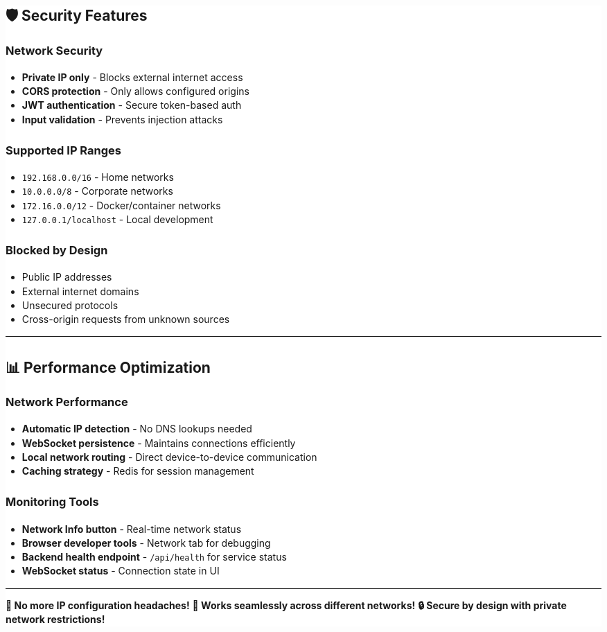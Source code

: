 
## 🛡️ Security Features

### **Network Security**
- **Private IP only** - Blocks external internet access
- **CORS protection** - Only allows configured origins
- **JWT authentication** - Secure token-based auth
- **Input validation** - Prevents injection attacks

### **Supported IP Ranges**
- `192.168.0.0/16` - Home networks
- `10.0.0.0/8` - Corporate networks
- `172.16.0.0/12` - Docker/container networks
- `127.0.0.1/localhost` - Local development

### **Blocked by Design**
- Public IP addresses
- External internet domains
- Unsecured protocols
- Cross-origin requests from unknown sources

---

## 📊 Performance Optimization

### **Network Performance**
- **Automatic IP detection** - No DNS lookups needed
- **WebSocket persistence** - Maintains connections efficiently
- **Local network routing** - Direct device-to-device communication
- **Caching strategy** - Redis for session management

### **Monitoring Tools**
- **Network Info button** - Real-time network status
- **Browser developer tools** - Network tab for debugging
- **Backend health endpoint** - `/api/health` for service status
- **WebSocket status** - Connection state in UI

---

**🎉 No more IP configuration headaches!**
**🚀 Works seamlessly across different networks!**
**🔒 Secure by design with private network restrictions!**
